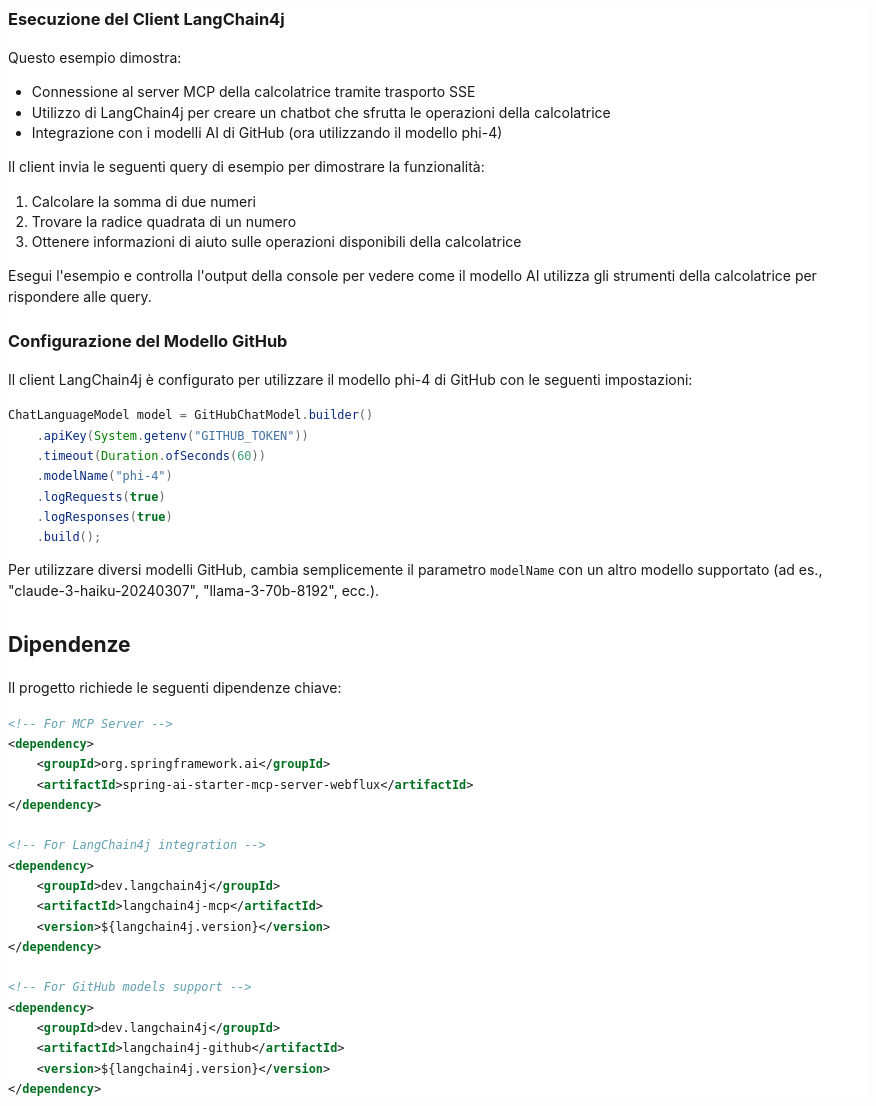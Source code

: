 ### Esecuzione del Client LangChain4j

Questo esempio dimostra:
- Connessione al server MCP della calcolatrice tramite trasporto SSE
- Utilizzo di LangChain4j per creare un chatbot che sfrutta le operazioni della calcolatrice
- Integrazione con i modelli AI di GitHub (ora utilizzando il modello phi-4)

Il client invia le seguenti query di esempio per dimostrare la funzionalità:
1. Calcolare la somma di due numeri
2. Trovare la radice quadrata di un numero
3. Ottenere informazioni di aiuto sulle operazioni disponibili della calcolatrice

Esegui l'esempio e controlla l'output della console per vedere come il modello AI utilizza gli strumenti della calcolatrice per rispondere alle query.

### Configurazione del Modello GitHub

Il client LangChain4j è configurato per utilizzare il modello phi-4 di GitHub con le seguenti impostazioni:

```java
ChatLanguageModel model = GitHubChatModel.builder()
    .apiKey(System.getenv("GITHUB_TOKEN"))
    .timeout(Duration.ofSeconds(60))
    .modelName("phi-4")
    .logRequests(true)
    .logResponses(true)
    .build();
```

Per utilizzare diversi modelli GitHub, cambia semplicemente il parametro `modelName` con un altro modello supportato (ad es., "claude-3-haiku-20240307", "llama-3-70b-8192", ecc.).

## Dipendenze

Il progetto richiede le seguenti dipendenze chiave:

```xml
<!-- For MCP Server -->
<dependency>
    <groupId>org.springframework.ai</groupId>
    <artifactId>spring-ai-starter-mcp-server-webflux</artifactId>
</dependency>

<!-- For LangChain4j integration -->
<dependency>
    <groupId>dev.langchain4j</groupId>
    <artifactId>langchain4j-mcp</artifactId>
    <version>${langchain4j.version}</version>
</dependency>

<!-- For GitHub models support -->
<dependency>
    <groupId>dev.langchain4j</groupId>
    <artifactId>langchain4j-github</artifactId>
    <version>${langchain4j.version}</version>
</dependency>
```
